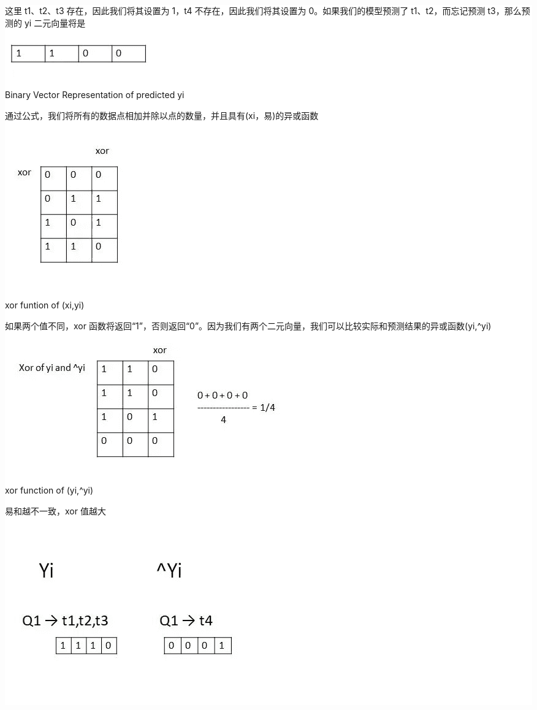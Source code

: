这里 t1、t2、t3 存在，因此我们将其设置为 1，t4 不存在，因此我们将其设置为 0。如果我们的模型预测了 t1、t2，而忘记预测 t3，那么预测的 yi 二元向量将是

![](img/3373f339e9c362db2b5fb4ae3e6f7d59.png)

Binary Vector Representation of predicted yi

通过公式，我们将所有的数据点相加并除以点的数量，并且具有(xi，易)的异或函数

![](img/b775f066a468266288bb0512d6db95c3.png)

xor funtion of (xi,yi)

如果两个值不同，xor 函数将返回“1”，否则返回“0”。因为我们有两个二元向量，我们可以比较实际和预测结果的异或函数(yi,^yi)

![](img/e881d6faa0384e6964bd4225be001778.png)

xor function of (yi,^yi)

易和越不一致，xor 值越大

![](img/770b7b6dddfe3c7eef6e75e4900cebe2.png)
